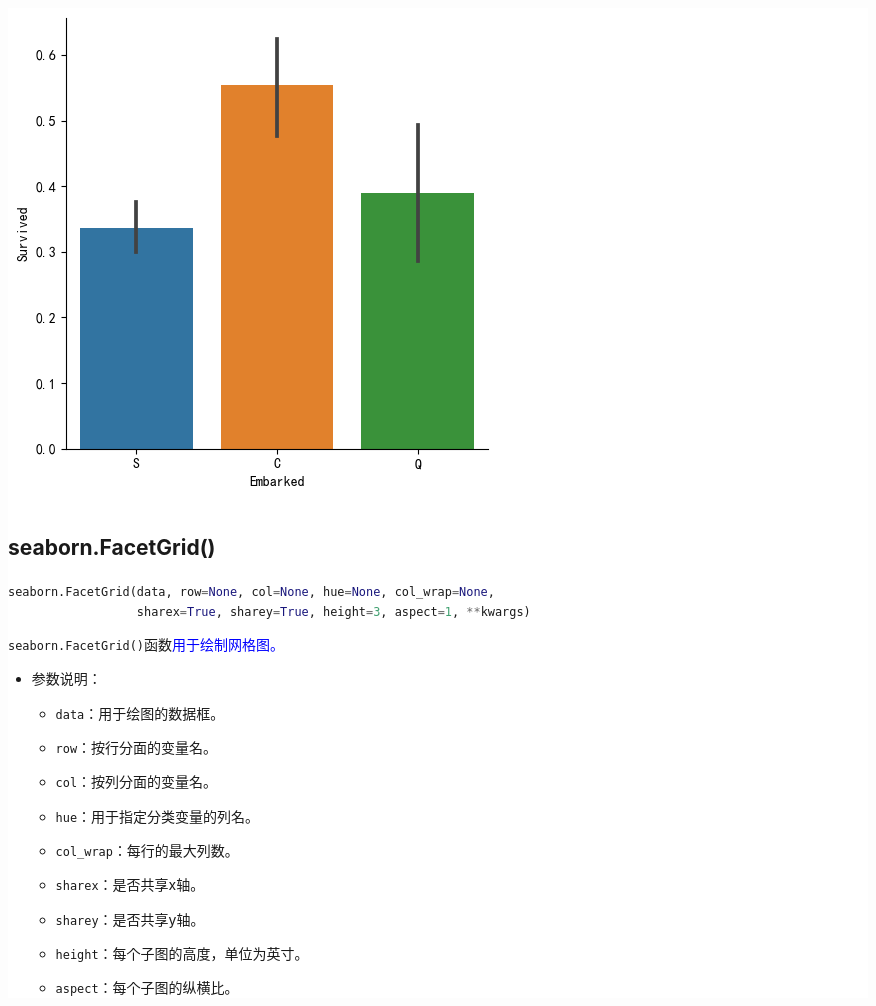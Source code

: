 ![png](output_70_1.png)
    


## seaborn.FacetGrid()

```python
seaborn.FacetGrid(data, row=None, col=None, hue=None, col_wrap=None, 
                  sharex=True, sharey=True, height=3, aspect=1, **kwargs)
```

`seaborn.FacetGrid()`函数<font color=blue>用于绘制网格图。</font>

- 参数说明：

    - `data`：用于绘图的数据框。
    
    - `row`：按行分面的变量名。
    
    - `col`：按列分面的变量名。
    
    - `hue`：用于指定分类变量的列名。
    
    - `col_wrap`：每行的最大列数。
    
    - `sharex`：是否共享x轴。
    
    - `sharey`：是否共享y轴。
    
    - `height`：每个子图的高度，单位为英寸。
    
    - `aspect`：每个子图的纵横比。
    